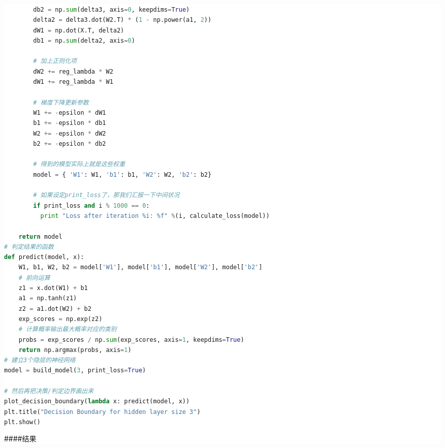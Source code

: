 ```python
        db2 = np.sum(delta3, axis=0, keepdims=True)
        delta2 = delta3.dot(W2.T) * (1 - np.power(a1, 2))
        dW1 = np.dot(X.T, delta2)
        db1 = np.sum(delta2, axis=0)
 
        # 加上正则化项
        dW2 += reg_lambda * W2
        dW1 += reg_lambda * W1
 
        # 梯度下降更新参数
        W1 += -epsilon * dW1
        b1 += -epsilon * db1
        W2 += -epsilon * dW2
        b2 += -epsilon * db2
         
        # 得到的模型实际上就是这些权重
        model = { 'W1': W1, 'b1': b1, 'W2': W2, 'b2': b2}
         
        # 如果设定print_loss了，那我们汇报一下中间状况
        if print_loss and i % 1000 == 0:
          print "Loss after iteration %i: %f" %(i, calculate_loss(model))
     
    return model
# 判定结果的函数
def predict(model, x):
    W1, b1, W2, b2 = model['W1'], model['b1'], model['W2'], model['b2']
    # 前向运算
    z1 = x.dot(W1) + b1
    a1 = np.tanh(z1)
    z2 = a1.dot(W2) + b2
    exp_scores = np.exp(z2)
    # 计算概率输出最大概率对应的类别
    probs = exp_scores / np.sum(exp_scores, axis=1, keepdims=True)
    return np.argmax(probs, axis=1)
# 建立3个隐层的神经网络
model = build_model(3, print_loss=True)
 
# 然后再把决策/判定边界画出来
plot_decision_boundary(lambda x: predict(model, x))
plt.title("Decision Boundary for hidden layer size 3")
plt.show()
```
####结果